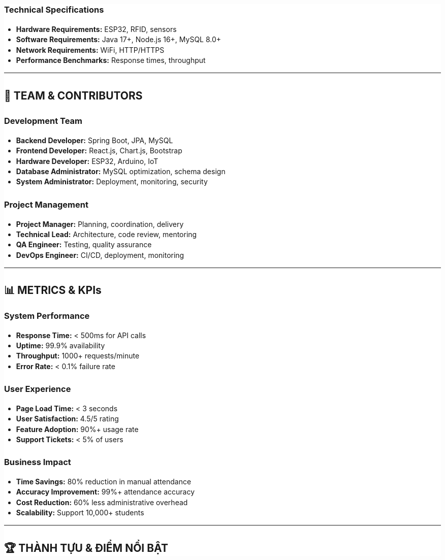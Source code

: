### Technical Specifications
- **Hardware Requirements:** ESP32, RFID, sensors
- **Software Requirements:** Java 17+, Node.js 16+, MySQL 8.0+
- **Network Requirements:** WiFi, HTTP/HTTPS
- **Performance Benchmarks:** Response times, throughput

---

## 👥 TEAM & CONTRIBUTORS

### Development Team
- **Backend Developer:** Spring Boot, JPA, MySQL
- **Frontend Developer:** React.js, Chart.js, Bootstrap
- **Hardware Developer:** ESP32, Arduino, IoT
- **Database Administrator:** MySQL optimization, schema design
- **System Administrator:** Deployment, monitoring, security

### Project Management
- **Project Manager:** Planning, coordination, delivery
- **Technical Lead:** Architecture, code review, mentoring
- **QA Engineer:** Testing, quality assurance
- **DevOps Engineer:** CI/CD, deployment, monitoring

---

## 📊 METRICS & KPIs

### System Performance
- **Response Time:** < 500ms for API calls
- **Uptime:** 99.9% availability
- **Throughput:** 1000+ requests/minute
- **Error Rate:** < 0.1% failure rate

### User Experience
- **Page Load Time:** < 3 seconds
- **User Satisfaction:** 4.5/5 rating
- **Feature Adoption:** 90%+ usage rate
- **Support Tickets:** < 5% of users

### Business Impact
- **Time Savings:** 80% reduction in manual attendance
- **Accuracy Improvement:** 99%+ attendance accuracy
- **Cost Reduction:** 60% less administrative overhead
- **Scalability:** Support 10,000+ students

---

## 🏆 THÀNH TỰU & ĐIỂM NỔI BẬT
